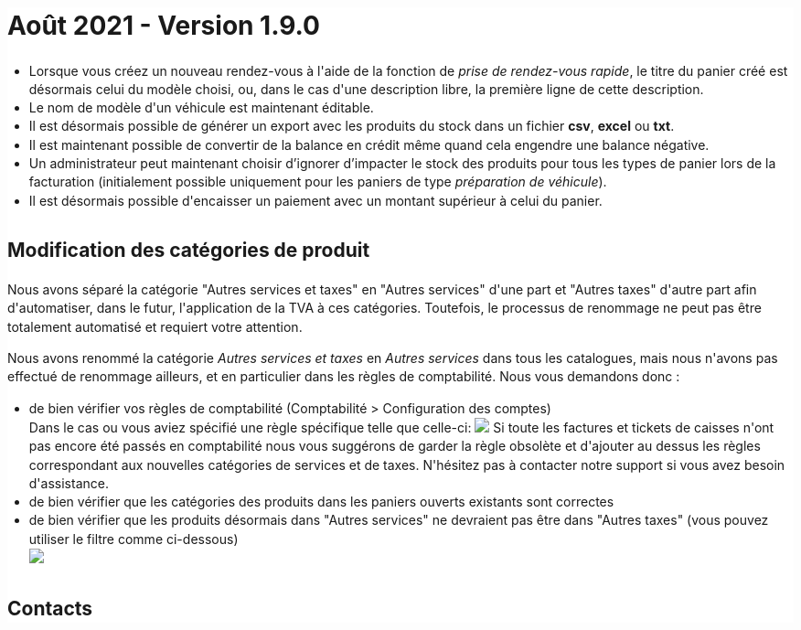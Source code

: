 # Août 2021 - Version 1.9.0

- Lorsque vous créez un nouveau rendez-vous à l'aide de la fonction de _prise de rendez-vous rapide_, le titre du panier créé est désormais celui du modèle choisi, ou, dans le cas d'une description libre, la première ligne de cette description.
- Le nom de modèle d'un véhicule est maintenant éditable.
- Il est désormais possible de générer un export avec les produits du stock dans un fichier **csv**, **excel** ou **txt**.
- Il est maintenant possible de convertir de la balance en crédit même quand cela engendre une balance négative.
- Un administrateur peut maintenant choisir d’ignorer d’impacter le stock des produits pour tous les types de panier lors de la facturation (initialement possible uniquement pour les paniers de type _préparation de véhicule_).
- Il est désormais possible d'encaisser un paiement avec un montant supérieur à celui du panier.

## Modification des catégories de produit

Nous avons séparé la catégorie "Autres services et taxes" en "Autres services" d'une part et "Autres taxes" d'autre part afin d'automatiser, dans le futur, l'application de la TVA à ces catégories. Toutefois, le processus de renommage ne peut pas être totalement automatisé et requiert votre attention.

Nous avons renommé la catégorie _Autres services et taxes_ en _Autres services_ dans tous les catalogues, mais nous n'avons pas effectué de renommage ailleurs, et en particulier dans les règles de comptabilité. Nous vous demandons donc :

<div class="alert alert-danger">
  <ul>
    <li>
      de bien vérifier vos règles de comptabilité (Comptabilité > Configuration des comptes)<br/>
      Dans le cas ou vous aviez spécifié une règle spécifique telle que celle-ci:
      <img src="https://raw.githubusercontent.com/yuzer-software/release-notes/master/release-notes/1.9.0/accountancy-rule.png" width="100%"/>
      Si toute les factures et tickets de caisses n'ont pas encore été passés en comptabilité nous vous suggérons de garder la règle obsolète et d'ajouter au dessus les règles correspondant aux nouvelles catégories de services et de taxes. N'hésitez pas à contacter notre support si vous avez besoin d'assistance.
    </li>
    <li>de bien vérifier que les catégories des produits dans les paniers ouverts existants sont correctes</li>
    <li>
      de bien vérifier que les produits désormais dans "Autres services" ne devraient pas être dans "Autres taxes" (vous pouvez utiliser le filtre comme ci-dessous)<br/>
      <img src="https://raw.githubusercontent.com/yuzer-software/release-notes/master/release-notes/1.9.0/search-for-other-services.png" height="160"/>
    </li>
  </ul>
</div>

## Contacts
